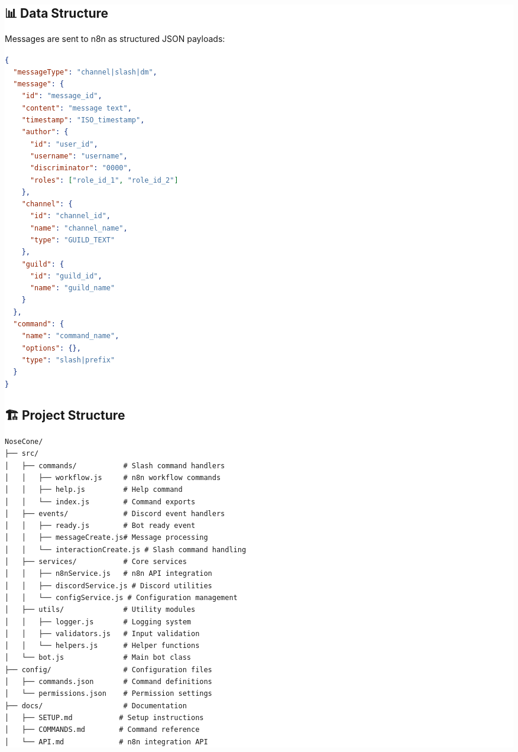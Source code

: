 ## 📊 Data Structure

Messages are sent to n8n as structured JSON payloads:

```json
{
  "messageType": "channel|slash|dm",
  "message": {
    "id": "message_id",
    "content": "message text",
    "timestamp": "ISO_timestamp",
    "author": {
      "id": "user_id", 
      "username": "username",
      "discriminator": "0000",
      "roles": ["role_id_1", "role_id_2"]
    },
    "channel": {
      "id": "channel_id",
      "name": "channel_name", 
      "type": "GUILD_TEXT"
    },
    "guild": {
      "id": "guild_id",
      "name": "guild_name"
    }
  },
  "command": {
    "name": "command_name",
    "options": {},
    "type": "slash|prefix"
  }
}
```

## 🏗️ Project Structure

```
NoseCone/
├── src/
│   ├── commands/           # Slash command handlers
│   │   ├── workflow.js     # n8n workflow commands
│   │   ├── help.js         # Help command
│   │   └── index.js        # Command exports
│   ├── events/             # Discord event handlers
│   │   ├── ready.js        # Bot ready event
│   │   ├── messageCreate.js# Message processing
│   │   └── interactionCreate.js # Slash command handling
│   ├── services/           # Core services
│   │   ├── n8nService.js   # n8n API integration
│   │   ├── discordService.js # Discord utilities
│   │   └── configService.js # Configuration management
│   ├── utils/              # Utility modules
│   │   ├── logger.js       # Logging system
│   │   ├── validators.js   # Input validation
│   │   └── helpers.js      # Helper functions
│   └── bot.js              # Main bot class
├── config/                 # Configuration files
│   ├── commands.json       # Command definitions
│   └── permissions.json    # Permission settings
├── docs/                   # Documentation
│   ├── SETUP.md           # Setup instructions
│   ├── COMMANDS.md        # Command reference
│   └── API.md             # n8n integration API
```